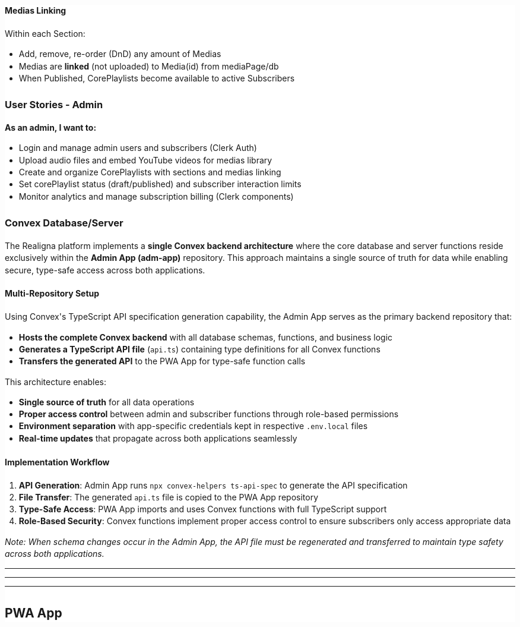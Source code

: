 #### Medias Linking
Within each Section:
- Add, remove, re-order (DnD) any amount of Medias
- Medias are **linked** (not uploaded) to Media(id) from mediaPage/db
- When Published, CorePlaylists become available to active Subscribers

### User Stories - Admin
**As an admin, I want to:**
- Login and manage admin users and subscribers (Clerk Auth)
- Upload audio files and embed YouTube videos for medias library
- Create and organize CorePlaylists with sections and medias linking
- Set corePlaylist status (draft/published) and subscriber interaction limits
- Monitor analytics and manage subscription billing (Clerk components)

### Convex Database/Server

The Realigna platform implements a **single Convex backend architecture** where the core database and server functions reside exclusively within the **Admin App (adm-app)** repository. This approach maintains a single source of truth for data while enabling secure, type-safe access across both applications.

#### Multi-Repository Setup

Using Convex's TypeScript API specification generation capability, the Admin App serves as the primary backend repository that:

- **Hosts the complete Convex backend** with all database schemas, functions, and business logic
- **Generates a TypeScript API file** (`api.ts`) containing type definitions for all Convex functions
- **Transfers the generated API** to the PWA App for type-safe function calls

This architecture enables:
- **Single source of truth** for all data operations
- **Proper access control** between admin and subscriber functions through role-based permissions
- **Environment separation** with app-specific credentials kept in respective `.env.local` files
- **Real-time updates** that propagate across both applications seamlessly

#### Implementation Workflow

1. **API Generation**: Admin App runs `npx convex-helpers ts-api-spec` to generate the API specification
2. **File Transfer**: The generated `api.ts` file is copied to the PWA App repository
3. **Type-Safe Access**: PWA App imports and uses Convex functions with full TypeScript support
4. **Role-Based Security**: Convex functions implement proper access control to ensure subscribers only access appropriate data

*Note: When schema changes occur in the Admin App, the API file must be regenerated and transferred to maintain type safety across both applications.*



---
---
---
## PWA App
